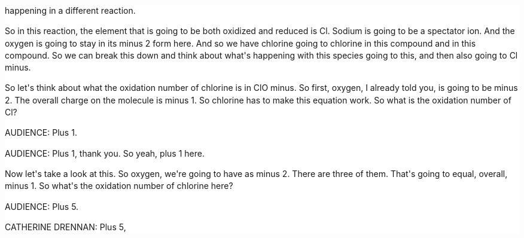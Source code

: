   <span m="911980">happening</span> <span m="912490">in</span> <span m="912580">a</span>
  <span m="912670">different</span> <span m="913000">reaction.</span></p><p><span
  m="914390">So</span> <span m="914560">in</span> <span m="914770">this</span> <span
  m="915010">reaction,</span> <span m="916720">the</span> <span m="916900">element</span>
  <span m="917470">that</span> <span m="917650">is</span> <span m="917830">going</span>
  <span m="917950">to</span> <span m="918040">be</span> <span m="918190">both</span>
  <span m="918610">oxidized</span> <span m="919630">and</span> <span m="919960">reduced</span>
  <span m="920710">is</span> <span m="921090">Cl.</span> <span m="922600">Sodium</span>
  <span m="923170">is</span> <span m="923290">going</span> <span m="923410">to</span>
  <span m="923470">be</span> <span m="923590">a</span> <span m="923650">spectator</span>
  <span m="924400">ion.</span> <span m="925240">And</span> <span m="925390">the</span>
  <span m="925540">oxygen</span> <span m="926230">is</span> <span m="926440">going</span>
  <span m="926830">to</span> <span m="927310">stay</span> <span m="928720">in</span>
  <span m="928930">its</span> <span m="929050">minus</span> <span m="929530">2</span>
  <span m="929800">form</span> <span m="930190">here.</span> <span m="930950">And</span>
  <span m="930970">so</span> <span m="931120">we</span> <span m="931240">have</span>
  <span m="931330">chlorine</span> <span m="931810">going</span> <span m="932170">to</span>
  <span m="932380">chlorine</span> <span m="932890">in</span> <span m="933040">this</span>
  <span m="933250">compound</span> <span m="934060">and</span> <span m="934390">in</span>
  <span m="934540">this</span> <span m="934750">compound.</span> <span m="936110">So</span>
  <span m="936220">we</span> <span m="936340">can</span> <span m="936490">break</span>
  <span m="936820">this</span> <span m="937060">down</span> <span m="938020">and</span>
  <span m="938260">think</span> <span m="938500">about</span> <span m="938890">what's</span>
  <span m="939190">happening</span> <span m="939730">with</span> <span m="939880">this</span>
  <span m="940060">species</span> <span m="940990">going</span> <span m="941320">to</span>
  <span m="941470">this,</span> <span m="942190">and</span> <span m="942370">then</span>
  <span m="942610">also</span> <span m="943120">going</span> <span m="943570">to</span>
  <span m="943750">Cl</span> <span m="944140">minus.</span></p><p><span m="945640">So</span>
  <span m="945790">let's</span> <span m="946030">think</span> <span m="946270">about</span>
  <span m="946750">what</span> <span m="947200">the</span> <span m="947380">oxidation</span>
  <span m="948190">number</span> <span m="948550">of</span> <span m="948730">chlorine</span>
  <span m="949420">is</span> <span m="949900">in</span> <span m="950080">ClO</span>
  <span m="951370">minus.</span> <span m="952300">So</span> <span m="952540">first,</span>
  <span m="953650">oxygen,</span> <span m="954220">I</span> <span m="954340">already</span>
  <span m="954460">told you,</span> <span m="954780">is</span> <span m="954910">going</span>
  <span m="955060">to</span> <span m="955120">be</span> <span m="955210">minus</span>
  <span m="955690">2.</span> <span m="956680">The</span> <span m="956830">overall</span>
  <span m="957430">charge</span> <span m="958060">on</span> <span m="958240">the</span>
  <span m="958300">molecule</span> <span m="959080">is</span> <span m="959320">minus</span>
  <span m="959800">1.</span> <span m="960770">So</span> <span m="961120">chlorine</span>
  <span m="962140">has</span> <span m="962470">to</span> <span m="962830">make</span>
  <span m="963160">this</span> <span m="963400">equation</span> <span m="963970">work.</span>
  <span m="964630">So</span> <span m="964810">what</span> <span m="964990">is</span>
  <span m="965200">the</span> <span m="965350">oxidation</span> <span m="966100">number</span>
  <span m="966490">of</span> <span m="966760">Cl?</span></p><p><span m="970916">AUDIENCE:</span>
  <span m="971142">Plus</span> <span m="971368">1.</span></p><p><span m="971820">AUDIENCE:</span>
  <span m="972025">Plus</span> <span m="972230">1,</span> <span m="972635">thank</span>
  <span m="973040">you.</span> <span m="973690">So</span> <span m="974130">yeah,</span>
  <span m="975010">plus</span> <span m="975250">1</span> <span m="975550">here.</span></p><p><span
  m="976270">Now</span> <span m="976540">let's</span> <span m="976750">take</span>
  <span m="977020">a</span> <span m="977050">look</span> <span m="977290">at</span>
  <span m="977410">this.</span> <span m="978130">So</span> <span m="978340">oxygen,</span>
  <span m="979000">we're</span> <span m="979150">going</span> <span m="979270">to</span>
  <span m="979330">have</span> <span m="979690">as</span> <span m="980140">minus</span>
  <span m="980980">2.</span> <span m="981295">There</span> <span m="981610">are</span>
  <span m="981760">three</span> <span m="982180">of</span> <span m="982330">them.</span>
  <span m="983930">That's</span> <span m="984230">going</span> <span m="984350">to</span>
  <span m="984440">equal,</span> <span m="985400">overall,</span> <span m="986270">minus</span>
  <span m="986750">1.</span> <span m="987440">So</span> <span m="987650">what's</span>
  <span m="987920">the</span> <span m="988040">oxidation</span> <span m="988670">number</span>
  <span m="989180">of</span> <span m="989420">chlorine</span> <span m="989840">here?</span></p><p><span
  m="990284">AUDIENCE:</span> <span m="990506">Plus</span> <span m="990728">5.</span></p><p><span
  m="991616">CATHERINE DRENNAN:</span> <span m="991838">Plus</span> <span m="992060">5,</span>